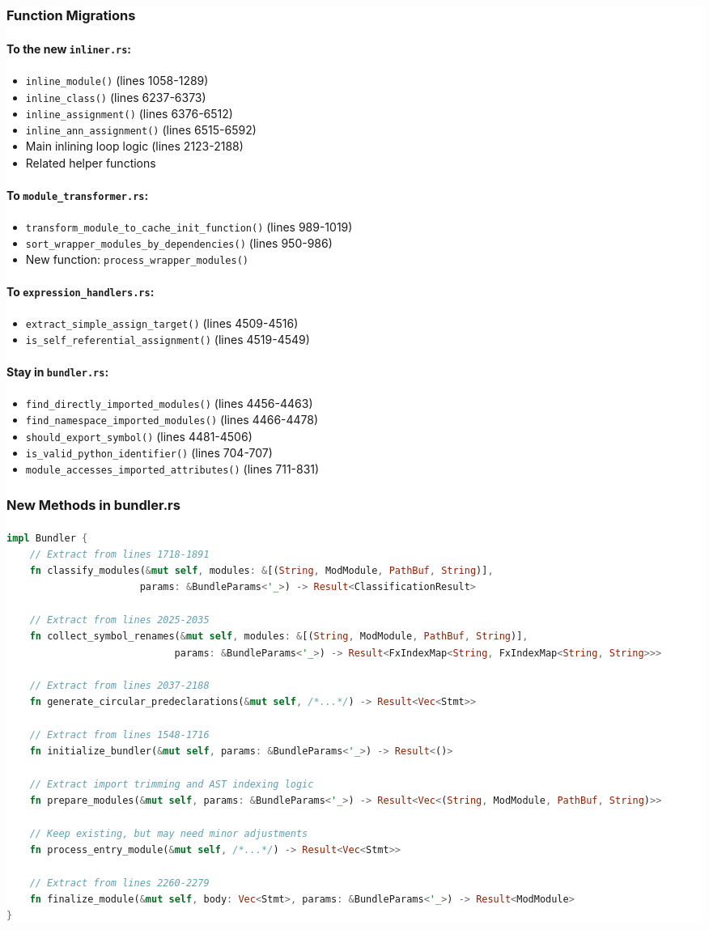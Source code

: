 ### Function Migrations

#### To the new `inliner.rs`:

- `inline_module()` (lines 1058-1289)
- `inline_class()` (lines 6237-6373)
- `inline_assignment()` (lines 6376-6512)
- `inline_ann_assignment()` (lines 6515-6592)
- Main inlining loop logic (lines 2123-2188)
- Related helper functions

#### To `module_transformer.rs`:

- `transform_module_to_cache_init_function()` (lines 989-1019)
- `sort_wrapper_modules_by_dependencies()` (lines 950-986)
- New function: `process_wrapper_modules()`

#### To `expression_handlers.rs`:

- `extract_simple_assign_target()` (lines 4509-4516)
- `is_self_referential_assignment()` (lines 4519-4549)

#### Stay in `bundler.rs`:

- `find_directly_imported_modules()` (lines 4456-4463)
- `find_namespace_imported_modules()` (lines 4466-4478)
- `should_export_symbol()` (lines 4481-4506)
- `is_valid_python_identifier()` (lines 704-707)
- `module_accesses_imported_attributes()` (lines 711-831)

### New Methods in bundler.rs

```rust
impl Bundler {
    // Extract from lines 1718-1891
    fn classify_modules(&mut self, modules: &[(String, ModModule, PathBuf, String)], 
                       params: &BundleParams<'_>) -> Result<ClassificationResult>
    
    // Extract from lines 2025-2035
    fn collect_symbol_renames(&mut self, modules: &[(String, ModModule, PathBuf, String)], 
                             params: &BundleParams<'_>) -> Result<FxIndexMap<String, FxIndexMap<String, String>>>
    
    // Extract from lines 2037-2188
    fn generate_circular_predeclarations(&mut self, /*...*/) -> Result<Vec<Stmt>>
    
    // Extract from lines 1548-1716
    fn initialize_bundler(&mut self, params: &BundleParams<'_>) -> Result<()>
    
    // Extract import trimming and AST indexing logic
    fn prepare_modules(&mut self, params: &BundleParams<'_>) -> Result<Vec<(String, ModModule, PathBuf, String)>>
    
    // Keep existing, but may need minor adjustments
    fn process_entry_module(&mut self, /*...*/) -> Result<Vec<Stmt>>
    
    // Extract from lines 2260-2279
    fn finalize_module(&mut self, body: Vec<Stmt>, params: &BundleParams<'_>) -> Result<ModModule>
}
```
